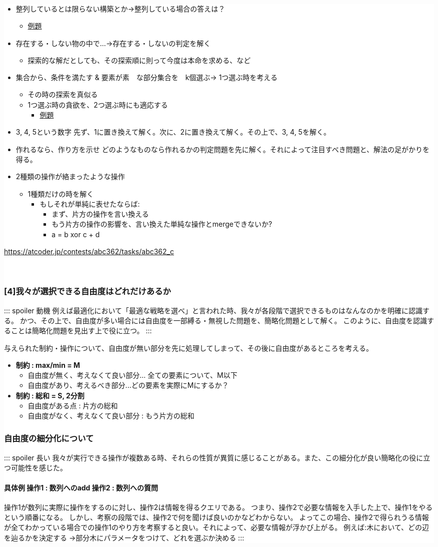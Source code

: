 - 整列しているとは限らない構築とか→整列している場合の答えは？
    - [例題](https://atcoder.jp/contests/arc181/tasks/arc181_c)

- 存在する・しない物の中で...→存在する・しないの判定を解く
    - 探索的な解だとしても、その探索順に則って今度は本命を求める、など
    
- 集合から、条件を満たす & 要素が素　な部分集合を　k個選ぶ→ 1つ選ぶ時を考える
    - その時の探索を真似る
    - 1つ選ぶ時の貪欲を、2つ選ぶ時にも適応する
        - [例題](https://codeforces.com/contest/1991/problem/F) 

-  3, 4, 5という数字
先ず、1に置き換えて解く。次に、2に置き換えて解く。その上で、3, 4, 5を解く。

- 作れるなら、作り方を示せ
どのようなものなら作れるかの判定問題を先に解く。それによって注目すべき問題と、解法の足がかりを得る。

- 2種類の操作が絡まったような操作
    - 1種類だけの時を解く
        - もしそれが単純に表せたならば: 
            - まず、片方の操作を言い換える
            - もう片方の操作の影響を、言い換えた単純な操作とmergeできないか?
            - a = b xor c + d


https://atcoder.jp/contests/abc362/tasks/abc362_c

<br>

### [4]我々が選択できる自由度はどれだけあるか
::: spoiler 動機
例えば最適化において「最適な戦略を選べ」と言われた時、我々が各段階で選択できるものはなんなのかを明確に認識する。
かつ、その上で、自由度が多い場合には自由度を一部縛る・無視した問題を、簡略化問題として解く。
このように、自由度を認識することは簡略化問題を見出す上で役に立つ。
:::

与えられた制約・操作について、自由度が無い部分を先に処理してしまって、その後に自由度があるところを考える。
- **制約 : max/min = M**
    - 自由度が無く、考えなくて良い部分... 全ての要素について、M以下
    - 自由度があり、考えるべき部分...どの要素を実際にMにするか？
- **制約 : 総和 = S, 2分割**
    - 自由度がある点 : 片方の総和
    - 自由度がなく、考えなくて良い部分 : もう片方の総和
### 自由度の細分化について
::: spoiler 長い
我々が実行できる操作が複数ある時、それらの性質が異質に感じることがある。また、この細分化が良い簡略化の役に立つ可能性を感じた。
#### 具体例 操作1 : 数列へのadd 操作2 : 数列への質問
操作1が数列に実際に操作をするのに対し、操作2は情報を得るクエリである。
つまり、操作2で必要な情報を入手した上で、操作1をやるという順番になる。
しかし、考察の段階では、操作2で何を聞けば良いのかなどわからない。
よってこの場合、操作2で得られうる情報が全てわかっている場合での操作1のやり方を考察すると良い。それによって、必要な情報が浮かび上がる。
例えば:木において、どの辺を辿るかを決定する
→部分木にパラメータをつけて、どれを選ぶか決める
:::
